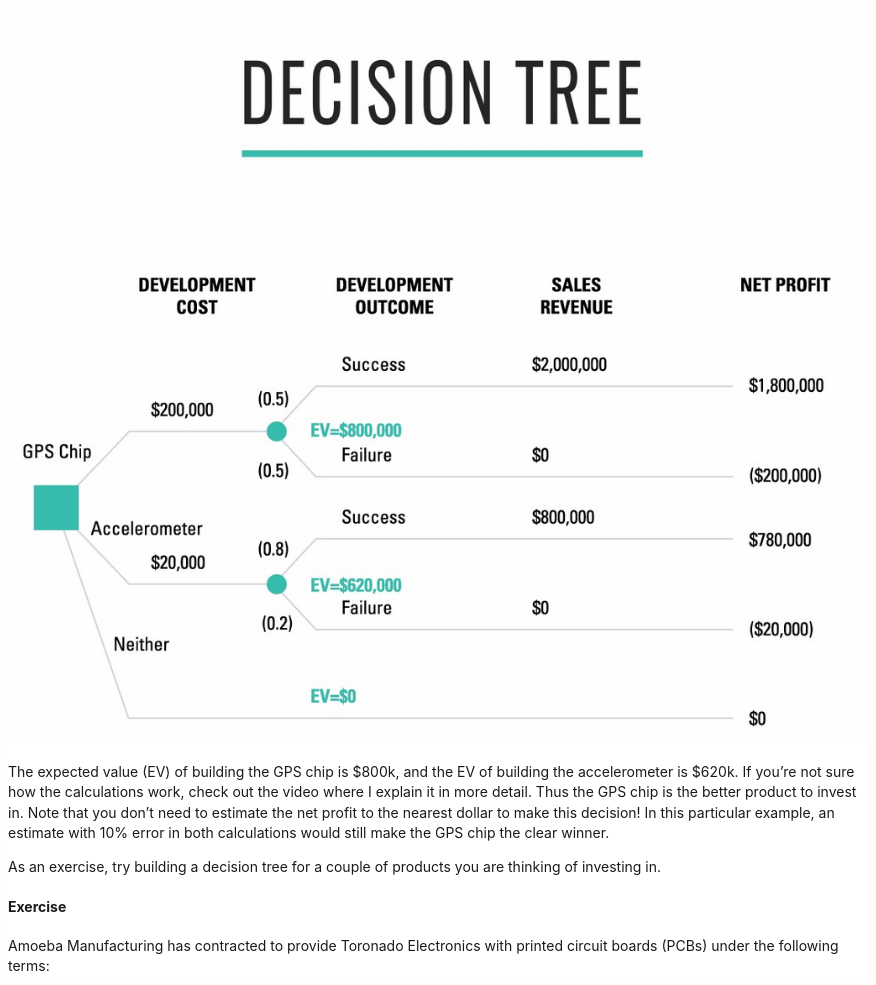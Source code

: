 ![Decision tree](assets/images/module7_unit2_decision_tree.jpg)

The expected value (EV) of building the GPS chip is $800k, and the EV of building the accelerometer is $620k. If you’re not sure how the calculations work, check out the video where I explain it in more detail. Thus the GPS chip is the better product to invest in. Note that you don’t need to estimate the net profit to the nearest dollar to make this decision! In this particular example, an estimate with 10% error in both calculations would still make the GPS chip the clear winner.

As an exercise, try building a decision tree for a couple of products you are thinking of investing in.

#### Exercise

Amoeba Manufacturing has contracted to provide Toronado Electronics with printed circuit boards (PCBs) under the following terms:
